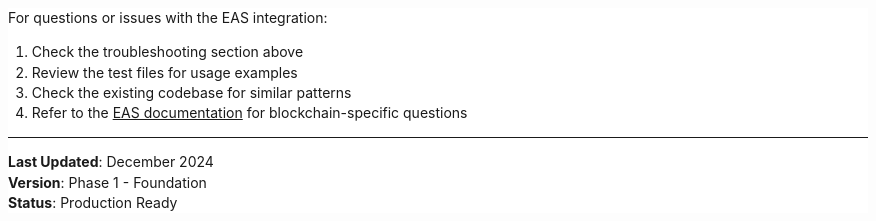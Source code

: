 For questions or issues with the EAS integration:

1. Check the troubleshooting section above
2. Review the test files for usage examples
3. Check the existing codebase for similar patterns
4. Refer to the [EAS documentation](https://docs.attest.sh/) for blockchain-specific questions

---

**Last Updated**: December 2024  
**Version**: Phase 1 - Foundation  
**Status**: Production Ready
